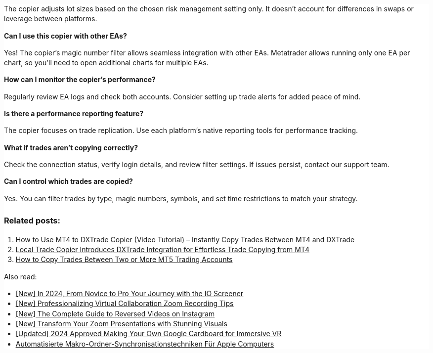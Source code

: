The copier adjusts lot sizes based on the chosen risk management setting only. It doesn’t account for differences in swaps or leverage between platforms.

**Can I use this copier with other EAs?**

Yes! The copier’s magic number filter allows seamless integration with other EAs. Metatrader allows running only one EA per chart, so you’ll need to open additional charts for multiple EAs.

**How can I monitor the copier’s performance?**

Regularly review EA logs and check both accounts. Consider setting up trade alerts for added peace of mind.

**Is there a performance reporting feature?**

The copier focuses on trade replication. Use each platform’s native reporting tools for performance tracking.

**What if trades aren’t copying correctly?**

Check the connection status, verify login details, and review filter settings. If issues persist, contact our support team.

**Can I control which trades are copied?**

Yes. You can filter trades by type, magic numbers, symbols, and set time restrictions to match your strategy.

### Related posts:

1. [How to Use MT4 to DXTrade Copier (Video Tutorial) – Instantly Copy Trades Between MT4 and DXTrade](https://www.mt4copier.com/mt4-to-dxtrade-copier-video-tutorial/ "How to Use MT4 to DXTrade Copier (Video Tutorial) – Instantly Copy Trades Between MT4 and DXTrade")
2. [Local Trade Copier Introduces DXTrade Integration for Effortless Trade Copying from MT4](https://tools.techidaily.com/mt4copier/products/)
3. [How to Copy Trades Between Two or More MT5 Trading Accounts](https://tools.techidaily.com/mt4copier/products/)

<ins class="adsbygoogle"
     style="display:block"
     data-ad-format="autorelaxed"
     data-ad-client="ca-pub-7571918770474297"
     data-ad-slot="1223367746"></ins>

<ins class="adsbygoogle"
     style="display:block"
     data-ad-client="ca-pub-7571918770474297"
     data-ad-slot="8358498916"
     data-ad-format="auto"
     data-full-width-responsive="true"></ins>

<span class="atpl-alsoreadstyle">Also read:</span>
<div><ul>
<li><a href="https://screen-sharing-recording.techidaily.com/new-in-2024-from-novice-to-pro-your-journey-with-the-io-screener/"><u>[New] In 2024, From Novice to Pro Your Journey with the IO Screener</u></a></li>
<li><a href="https://screen-mirroring-recording.techidaily.com/new-professionalizing-virtual-collaboration-zoom-recording-tips/"><u>[New] Professionalizing Virtual Collaboration Zoom Recording Tips</u></a></li>
<li><a href="https://instagram-video-files.techidaily.com/new-the-complete-guide-to-reversed-videos-on-instagram/"><u>[New] The Complete Guide to Reversed Videos on Instagram</u></a></li>
<li><a href="https://some-skills.techidaily.com/new-transform-your-zoom-presentations-with-stunning-visuals/"><u>[New] Transform Your Zoom Presentations with Stunning Visuals</u></a></li>
<li><a href="https://fox-blue.techidaily.com/updated-2024-approved-making-your-own-google-cardboard-for-immersive-vr/"><u>[Updated] 2024 Approved Making Your Own Google Cardboard for Immersive VR</u></a></li>
<li><a href="https://win-docs.techidaily.com/automatisierte-makro-ordner-synchronisationstechniken-fur-apple-computers/"><u>Automatisierte Makro-Ordner-Synchronisationstechniken Für Apple Computers</u></a></li>